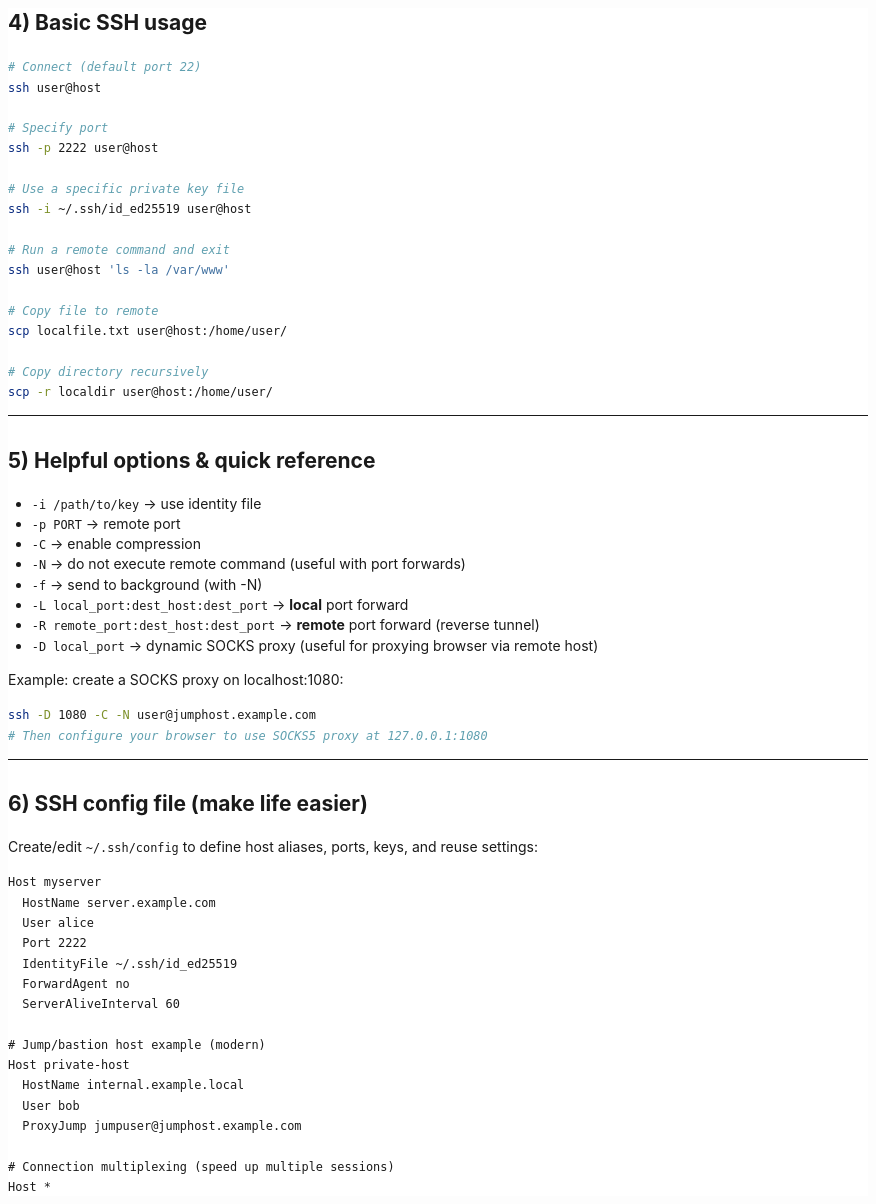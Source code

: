 
## 4) Basic SSH usage

```bash
# Connect (default port 22)
ssh user@host

# Specify port
ssh -p 2222 user@host

# Use a specific private key file
ssh -i ~/.ssh/id_ed25519 user@host

# Run a remote command and exit
ssh user@host 'ls -la /var/www'

# Copy file to remote
scp localfile.txt user@host:/home/user/

# Copy directory recursively
scp -r localdir user@host:/home/user/
```

---

## 5) Helpful options & quick reference

* `-i /path/to/key` → use identity file
* `-p PORT` → remote port
* `-C` → enable compression
* `-N` → do not execute remote command (useful with port forwards)
* `-f` → send to background (with -N)
* `-L local_port:dest_host:dest_port` → **local** port forward
* `-R remote_port:dest_host:dest_port` → **remote** port forward (reverse tunnel)
* `-D local_port` → dynamic SOCKS proxy (useful for proxying browser via remote host)

Example: create a SOCKS proxy on localhost:1080:

```bash
ssh -D 1080 -C -N user@jumphost.example.com
# Then configure your browser to use SOCKS5 proxy at 127.0.0.1:1080
```

---

## 6) SSH config file (make life easier)

Create/edit `~/.ssh/config` to define host aliases, ports, keys, and reuse settings:

```text
Host myserver
  HostName server.example.com
  User alice
  Port 2222
  IdentityFile ~/.ssh/id_ed25519
  ForwardAgent no
  ServerAliveInterval 60

# Jump/bastion host example (modern)
Host private-host
  HostName internal.example.local
  User bob
  ProxyJump jumpuser@jumphost.example.com

# Connection multiplexing (speed up multiple sessions)
Host *
```